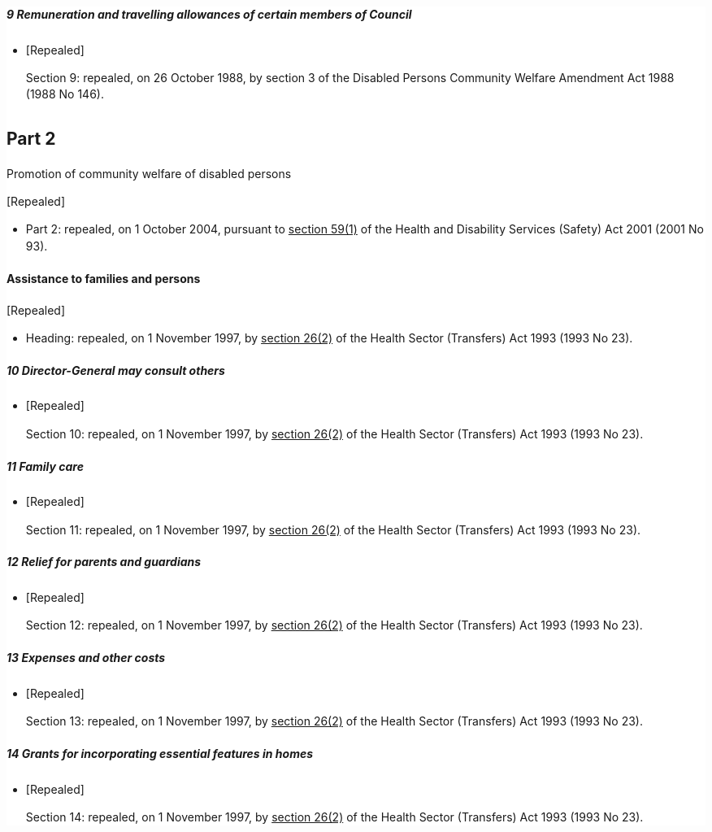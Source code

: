 ##### 9 Remuneration and travelling allowances of certain members of Council
    
*   \[Repealed\]
    
    Section 9: repealed, on 26 October 1988, by section 3 of the Disabled Persons Community Welfare Amendment Act 1988 (1988 No 146).

## Part 2  
Promotion of community welfare of disabled persons

\[Repealed\]
    
*   Part 2: repealed, on 1 October 2004, pursuant to [section 59(1)][73] of the Health and Disability Services (Safety) Act 2001 (2001 No 93).

#### Assistance to families and persons

\[Repealed\]
    
*   Heading: repealed, on 1 November 1997, by [section 26(2)][61] of the Health Sector (Transfers) Act 1993 (1993 No 23).

##### 10 Director-General may consult others
    
*   \[Repealed\]
    
    Section 10: repealed, on 1 November 1997, by [section 26(2)][61] of the Health Sector (Transfers) Act 1993 (1993 No 23).

##### 11 Family care
    
*   \[Repealed\]
    
    Section 11: repealed, on 1 November 1997, by [section 26(2)][61] of the Health Sector (Transfers) Act 1993 (1993 No 23).

##### 12 Relief for parents and guardians
    
*   \[Repealed\]
    
    Section 12: repealed, on 1 November 1997, by [section 26(2)][61] of the Health Sector (Transfers) Act 1993 (1993 No 23).

##### 13 Expenses and other costs
    
*   \[Repealed\]
    
    Section 13: repealed, on 1 November 1997, by [section 26(2)][61] of the Health Sector (Transfers) Act 1993 (1993 No 23).

##### 14 Grants for incorporating essential features in homes
    
*   \[Repealed\]
    
    Section 14: repealed, on 1 November 1997, by [section 26(2)][61] of the Health Sector (Transfers) Act 1993 (1993 No 23).


[0]: http://www.legislation.govt.nz/act/public/1975/0122/latest/link.aspx?id=DLM195466
[1]: http://www.legislation.govt.nz/act/public/1975/0122/latest/whole.html#DLM436792
[2]: http://www.legislation.govt.nz/act/public/1975/0122/latest/whole.html#DLM436794
[3]: http://www.legislation.govt.nz/act/public/1975/0122/latest/whole.html#DLM436795
[4]: http://www.legislation.govt.nz/act/public/1975/0122/latest/whole.html#DLM436996
[5]: http://www.legislation.govt.nz/act/public/1975/0122/latest/whole.html#DLM436999
[6]: http://www.legislation.govt.nz/act/public/1975/0122/latest/whole.html#DLM437001
[7]: http://www.legislation.govt.nz/act/public/1975/0122/latest/whole.html#DLM437008
[8]: http://www.legislation.govt.nz/act/public/1975/0122/latest/whole.html#DLM437013
[9]: http://www.legislation.govt.nz/act/public/1975/0122/latest/whole.html#DLM437016
[10]: http://www.legislation.govt.nz/act/public/1975/0122/latest/whole.html#DLM437017
[11]: http://www.legislation.govt.nz/act/public/1975/0122/latest/whole.html#DLM437019
[12]: http://www.legislation.govt.nz/act/public/1975/0122/latest/whole.html#DLM437021
[13]: http://www.legislation.govt.nz/act/public/1975/0122/latest/whole.html#DLM437023
[14]: http://www.legislation.govt.nz/act/public/1975/0122/latest/whole.html#DLM437025
[15]: http://www.legislation.govt.nz/act/public/1975/0122/latest/whole.html#DLM437027
[16]: http://www.legislation.govt.nz/act/public/1975/0122/latest/whole.html#DLM437028
[17]: http://www.legislation.govt.nz/act/public/1975/0122/latest/whole.html#DLM437030
[18]: http://www.legislation.govt.nz/act/public/1975/0122/latest/whole.html#DLM437032
[19]: http://www.legislation.govt.nz/act/public/1975/0122/latest/whole.html#DLM437035
[20]: http://www.legislation.govt.nz/act/public/1975/0122/latest/whole.html#DLM437038
[21]: http://www.legislation.govt.nz/act/public/1975/0122/latest/whole.html#DLM437041
[22]: http://www.legislation.govt.nz/act/public/1975/0122/latest/whole.html#DLM437044
[23]: http://www.legislation.govt.nz/act/public/1975/0122/latest/whole.html#DLM437049
[24]: http://www.legislation.govt.nz/act/public/1975/0122/latest/whole.html#DLM437052
[25]: http://www.legislation.govt.nz/act/public/1975/0122/latest/whole.html#DLM437055
[26]: http://www.legislation.govt.nz/act/public/1975/0122/latest/whole.html#DLM437056
[27]: http://www.legislation.govt.nz/act/public/1975/0122/latest/whole.html#DLM437059
[28]: http://www.legislation.govt.nz/act/public/1975/0122/latest/whole.html#DLM437068
[29]: http://www.legislation.govt.nz/act/public/1975/0122/latest/whole.html#DLM437071
[30]: http://www.legislation.govt.nz/act/public/1975/0122/latest/whole.html#DLM437074
[31]: http://www.legislation.govt.nz/act/public/1975/0122/latest/whole.html#DLM437078
[32]: http://www.legislation.govt.nz/act/public/1975/0122/latest/whole.html#DLM437089
[33]: http://www.legislation.govt.nz/act/public/1975/0122/latest/whole.html#DLM437093
[34]: http://www.legislation.govt.nz/act/public/1975/0122/latest/whole.html#DLM437095
[35]: http://www.legislation.govt.nz/act/public/1975/0122/latest/whole.html#DLM437096
[36]: http://www.legislation.govt.nz/act/public/1975/0122/latest/whole.html#DLM437098
[37]: http://www.legislation.govt.nz/act/public/1975/0122/latest/whole.html#DLM437102
[38]: http://www.legislation.govt.nz/act/public/1975/0122/latest/whole.html#DLM437104
[39]: http://www.legislation.govt.nz/act/public/1975/0122/latest/whole.html#DLM437111
[40]: http://www.legislation.govt.nz/act/public/1975/0122/latest/whole.html#DLM437114
[41]: http://www.legislation.govt.nz/act/public/1975/0122/latest/whole.html#DLM437120
[42]: http://www.legislation.govt.nz/act/public/1975/0122/latest/whole.html#DLM437125
[43]: http://www.legislation.govt.nz/act/public/1975/0122/latest/whole.html#DLM437129
[44]: http://www.legislation.govt.nz/act/public/1975/0122/latest/whole.html#DLM437135
[45]: http://www.legislation.govt.nz/act/public/1975/0122/latest/whole.html#DLM437136
[46]: http://www.legislation.govt.nz/act/public/1975/0122/latest/whole.html#DLM437144
[47]: http://www.legislation.govt.nz/act/public/1975/0122/latest/whole.html#DLM437145
[48]: http://www.legislation.govt.nz/act/public/1975/0122/latest/whole.html#DLM437146
[49]: http://www.legislation.govt.nz/act/public/1975/0122/latest/whole.html#DLM437147
[50]: http://www.legislation.govt.nz/act/public/1975/0122/latest/whole.html#DLM437149
[51]: http://www.legislation.govt.nz/act/public/1975/0122/latest/whole.html#DLM437150
[52]: http://www.legislation.govt.nz/act/public/1975/0122/latest/whole.html#DLM437152
[53]: http://www.legislation.govt.nz/act/public/1975/0122/latest/whole.html#DLM437156
[54]: http://www.legislation.govt.nz/act/public/1975/0122/latest/link.aspx?id=DLM52699
[55]: http://www.legislation.govt.nz/act/public/1975/0122/latest/link.aspx?id=DLM80064
[56]: http://www.legislation.govt.nz/act/public/1975/0122/latest/link.aspx?id=DLM359106
[57]: http://www.legislation.govt.nz/act/public/1975/0122/latest/link.aspx?id=DLM80802
[58]: http://www.legislation.govt.nz/act/public/1975/0122/latest/link.aspx?id=DLM120905
[59]: http://www.legislation.govt.nz/act/public/1975/0122/latest/link.aspx?id=DLM204329
[60]: http://www.legislation.govt.nz/act/public/1975/0122/latest/link.aspx?id=DLM359124
[61]: http://www.legislation.govt.nz/act/public/1975/0122/latest/link.aspx?id=DLM295163
[62]: http://www.legislation.govt.nz/act/public/1975/0122/latest/link.aspx?id=DLM81644
[63]: http://www.legislation.govt.nz/act/public/1975/0122/latest/link.aspx?id=DLM31416
[64]: http://www.legislation.govt.nz/act/public/1975/0122/latest/link.aspx?id=DLM174088
[65]: http://www.legislation.govt.nz/act/public/1975/0122/latest/link.aspx?id=DLM205009
[66]: http://www.legislation.govt.nz/act/public/1975/0122/latest/link.aspx?id=DLM333795
[67]: http://www.legislation.govt.nz/act/public/1975/0122/latest/link.aspx?id=DLM411780
[68]: http://www.legislation.govt.nz/act/public/1975/0122/latest/link.aspx?id=DLM411791
[69]: http://www.legislation.govt.nz/act/public/1975/0122/latest/link.aspx?id=DLM99493
[70]: http://www.legislation.govt.nz/act/public/1975/0122/latest/link.aspx?id=DLM104117
[71]: http://www.legislation.govt.nz/act/public/1975/0122/latest/link.aspx?id=DLM2773701
[72]: http://www.legislation.govt.nz/act/public/1975/0122/latest/link.aspx?id=DLM106197
[73]: http://www.legislation.govt.nz/act/public/1975/0122/latest/link.aspx?id=DLM120919
[74]: http://www.legislation.govt.nz/act/public/1975/0122/latest/link.aspx?id=DLM155308
[75]: http://www.legislation.govt.nz/act/public/1975/0122/latest/link.aspx?id=DLM21255
[76]: http://www.legislation.govt.nz/act/public/1975/0122/latest/link.aspx?id=DLM411797
[77]: http://www.legislation.govt.nz/act/public/1975/0122/latest/link.aspx?id=DLM81286
[78]: http://www.legislation.govt.nz/act/public/1975/0122/latest/link.aspx?id=DLM366050
[79]: http://www.legislation.govt.nz/act/public/1975/0122/latest/link.aspx?id=DLM323325
[80]: http://www.legislation.govt.nz/act/public/1975/0122/latest/link.aspx?id=DLM126527
[81]: http://www.legislation.govt.nz/act/public/1975/0122/latest/link.aspx?id=DLM58316
[82]: http://www.legislation.govt.nz/act/public/1975/0122/latest/link.aspx?id=DLM191733
[83]: http://www.legislation.govt.nz/act/public/1975/0122/latest/link.aspx?id=DLM61487
[84]: http://www.legislation.govt.nz/act/public/1975/0122/latest/link.aspx?id=DLM163167
[85]: http://www.legislation.govt.nz/act/public/1975/0122/latest/link.aspx?id=DLM264250
[86]: http://www.pco.parliament.govt.nz/reprints/
[87]: http://www.legislation.govt.nz/act/public/1975/0122/latest/link.aspx?id=DLM195439
[88]: http://www.pco.parliament.govt.nz/editorial-conventions/
[89]: http://www.legislation.govt.nz/act/public/1975/0122/latest/link.aspx?id=DLM195468
[90]: http://www.legislation.govt.nz/act/public/1975/0122/latest/link.aspx?id=DLM195470
[91]: http://www.legislation.govt.nz/act/public/1975/0122/latest/link.aspx?id=DLM411774
